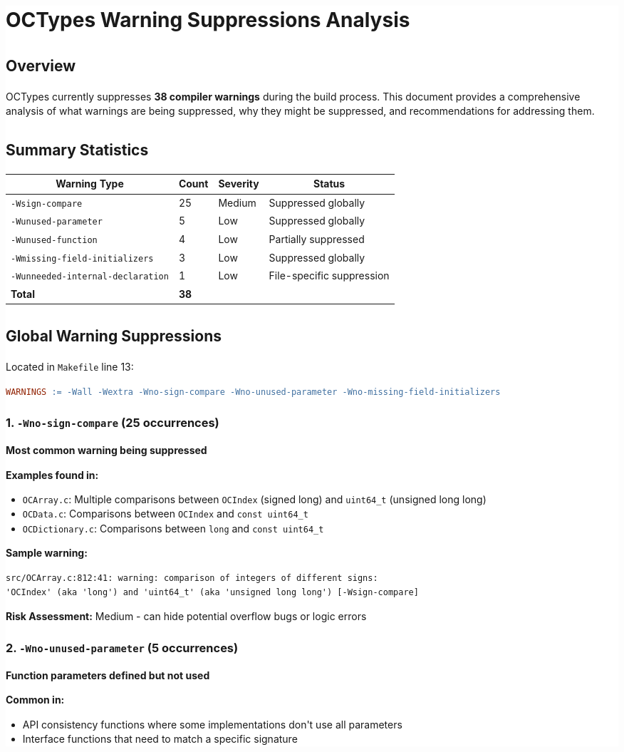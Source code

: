# OCTypes Warning Suppressions Analysis

## Overview

OCTypes currently suppresses **38 compiler warnings** during the build process. This document provides a comprehensive analysis of what warnings are being suppressed, why they might be suppressed, and recommendations for addressing them.

## Summary Statistics

| Warning Type | Count | Severity | Status |
|--------------|-------|----------|---------|
| `-Wsign-compare` | 25 | Medium | Suppressed globally |
| `-Wunused-parameter` | 5 | Low | Suppressed globally |
| `-Wunused-function` | 4 | Low | Partially suppressed |
| `-Wmissing-field-initializers` | 3 | Low | Suppressed globally |
| `-Wunneeded-internal-declaration` | 1 | Low | File-specific suppression |
| **Total** | **38** | | |

## Global Warning Suppressions

Located in `Makefile` line 13:
```makefile
WARNINGS := -Wall -Wextra -Wno-sign-compare -Wno-unused-parameter -Wno-missing-field-initializers
```

### 1. `-Wno-sign-compare` (25 occurrences)
**Most common warning being suppressed**

**Examples found in:**
- `OCArray.c`: Multiple comparisons between `OCIndex` (signed long) and `uint64_t` (unsigned long long)
- `OCData.c`: Comparisons between `OCIndex` and `const uint64_t`
- `OCDictionary.c`: Comparisons between `long` and `const uint64_t`

**Sample warning:**
```
src/OCArray.c:812:41: warning: comparison of integers of different signs: 
'OCIndex' (aka 'long') and 'uint64_t' (aka 'unsigned long long') [-Wsign-compare]
```

**Risk Assessment:** Medium - can hide potential overflow bugs or logic errors

### 2. `-Wno-unused-parameter` (5 occurrences)
**Function parameters defined but not used**

**Common in:**
- API consistency functions where some implementations don't use all parameters
- Interface functions that need to match a specific signature
